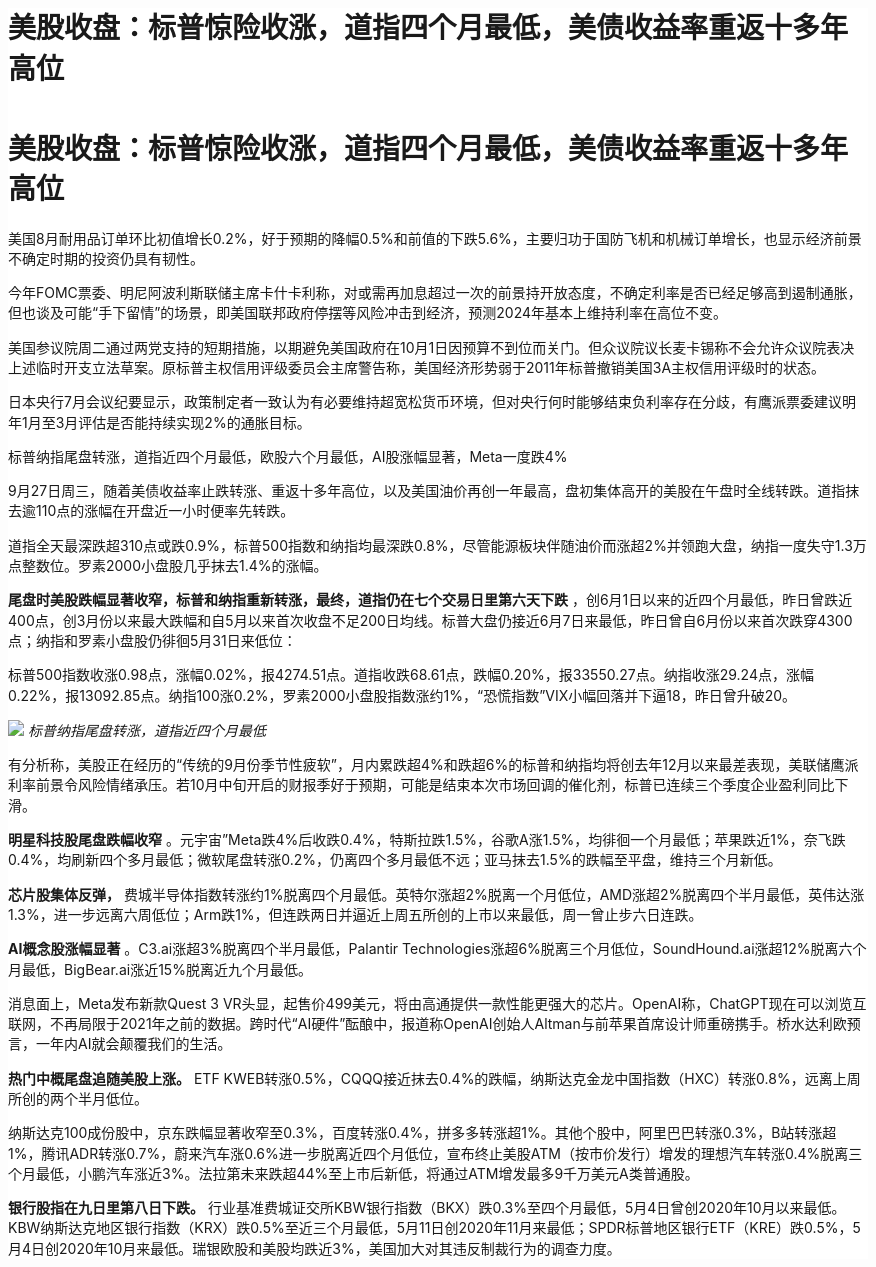 # 美股收盘：标普惊险收涨，道指四个月最低，美债收益率重返十多年高位

# 美股收盘：标普惊险收涨，道指四个月最低，美债收益率重返十多年高位

美国8月耐用品订单环比初值增长0.2%，好于预期的降幅0.5%和前值的下跌5.6%，主要归功于国防飞机和机械订单增长，也显示经济前景不确定时期的投资仍具有韧性。

今年FOMC票委、明尼阿波利斯联储主席卡什卡利称，对或需再加息超过一次的前景持开放态度，不确定利率是否已经足够高到遏制通胀，但也谈及可能“手下留情”的场景，即美国联邦政府停摆等风险冲击到经济，预测2024年基本上维持利率在高位不变。

美国参议院周二通过两党支持的短期措施，以期避免美国政府在10月1日因预算不到位而关门。但众议院议长麦卡锡称不会允许众议院表决上述临时开支立法草案。原标普主权信用评级委员会主席警告称，美国经济形势弱于2011年标普撤销美国3A主权信用评级时的状态。

日本央行7月会议纪要显示，政策制定者一致认为有必要维持超宽松货币环境，但对央行何时能够结束负利率存在分歧，有鹰派票委建议明年1月至3月评估是否能持续实现2%的通胀目标。

标普纳指尾盘转涨，道指近四个月最低，欧股六个月最低，AI股涨幅显著，Meta一度跌4%

9月27日周三，随着美债收益率止跌转涨、重返十多年高位，以及美国油价再创一年最高，盘初集体高开的美股在午盘时全线转跌。道指抹去逾110点的涨幅在开盘近一小时便率先转跌。

道指全天最深跌超310点或跌0.9%，标普500指数和纳指均最深跌0.8%，尽管能源板块伴随油价而涨超2%并领跑大盘，纳指一度失守1.3万点整数位。罗素2000小盘股几乎抹去1.4%的涨幅。

**尾盘时美股跌幅显著收窄，标普和纳指重新转涨，最终，道指仍在七个交易日里第六天下跌**
，创6月1日以来的近四个月最低，昨日曾跌近400点，创3月份以来最大跌幅和自5月以来首次收盘不足200日均线。标普大盘仍接近6月7日来最低，昨日曾自6月份以来首次跌穿4300点；纳指和罗素小盘股仍徘徊5月31日来低位：

标普500指数收涨0.98点，涨幅0.02%，报4274.51点。道指收跌68.61点，跌幅0.20%，报33550.27点。纳指收涨29.24点，涨幅0.22%，报13092.85点。纳指100涨0.2%，罗素2000小盘股指数涨约1%，“恐慌指数”VIX小幅回落并下逼18，昨日曾升破20。

![](https://inews.gtimg.com/om_bt/OMzwKFy0CccJQn0wLfXiANfWHGKytZpnDJC8_vmPEKdZMAA/1000)
_标普纳指尾盘转涨，道指近四个月最低_

有分析称，美股正在经历的“传统的9月份季节性疲软”，月内累跌超4%和跌超6%的标普和纳指均将创去年12月以来最差表现，美联储鹰派利率前景令风险情绪承压。若10月中旬开启的财报季好于预期，可能是结束本次市场回调的催化剂，标普已连续三个季度企业盈利同比下滑。

**明星科技股尾盘跌幅收窄**
。元宇宙”Meta跌4%后收跌0.4%，特斯拉跌1.5%，谷歌A涨1.5%，均徘徊一个月最低；苹果跌近1%，奈飞跌0.4%，均刷新四个多月最低；微软尾盘转涨0.2%，仍离四个多月最低不远；亚马抹去1.5%的跌幅至平盘，维持三个月新低。

**芯片股集体反弹，**
费城半导体指数转涨约1%脱离四个月最低。英特尔涨超2%脱离一个月低位，AMD涨超2%脱离四个半月最低，英伟达涨1.3%，进一步远离六周低位；Arm跌1%，但连跌两日并逼近上周五所创的上市以来最低，周一曾止步六日连跌。

**AI概念股涨幅显著** 。C3.ai涨超3%脱离四个半月最低，Palantir
Technologies涨超6%脱离三个月低位，SoundHound.ai涨超12%脱离六个月最低，BigBear.ai涨近15%脱离近九个月最低。

消息面上，Meta发布新款Quest 3
VR头显，起售价499美元，将由高通提供一款性能更强大的芯片。OpenAI称，ChatGPT现在可以浏览互联网，不再局限于2021年之前的数据。跨时代“AI硬件”酝酿中，报道称OpenAI创始人Altman与前苹果首席设计师重磅携手。桥水达利欧预言，一年内AI就会颠覆我们的生活。

**热门中概尾盘追随美股上涨。** ETF
KWEB转涨0.5%，CQQQ接近抹去0.4%的跌幅，纳斯达克金龙中国指数（HXC）转涨0.8%，远离上周所创的两个半月低位。

纳斯达克100成份股中，京东跌幅显著收窄至0.3%，百度转涨0.4%，拼多多转涨超1%。其他个股中，阿里巴巴转涨0.3%，B站转涨超1%，腾讯ADR转涨0.7%，蔚来汽车涨0.6%进一步脱离近四个月低位，宣布终止美股ATM（按市价发行）增发的理想汽车转涨0.4%脱离三个月最低，小鹏汽车涨近3%。法拉第未来跌超44%至上市后新低，将通过ATM增发最多9千万美元A类普通股。

**银行股指在九日里第八日下跌。**
行业基准费城证交所KBW银行指数（BKX）跌0.3%至四个月最低，5月4日曾创2020年10月以来最低。KBW纳斯达克地区银行指数（KRX）跌0.5%至近三个月最低，5月11日创2020年11月来最低；SPDR标普地区银行ETF（KRE）跌0.5%，5月4日创2020年10月来最低。瑞银欧股和美股均跌近3%，美国加大对其违反制裁行为的调查力度。

